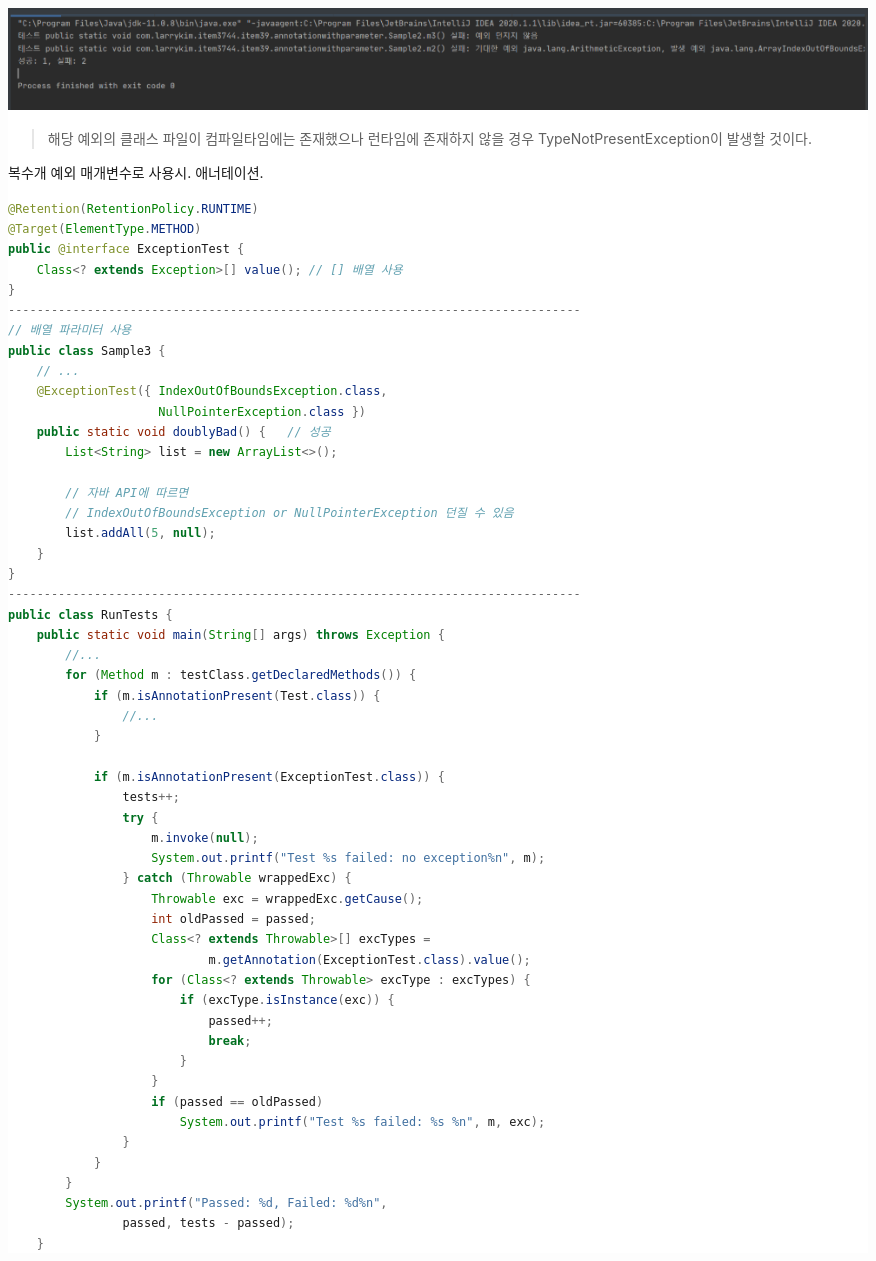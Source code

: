 ![](../../.gitbook/assets/image%20%28149%29.png)

> 해당 예외의 클래스 파일이 컴파일타임에는 존재했으나 런타임에 존재하지 않을 경우 TypeNotPresentException이 발생할 것이다.

복수개 예외 매개변수로 사용시. 애너테이션.

```java
@Retention(RetentionPolicy.RUNTIME)
@Target(ElementType.METHOD)
public @interface ExceptionTest {
    Class<? extends Exception>[] value(); // [] 배열 사용
}
--------------------------------------------------------------------------------
// 배열 파라미터 사용
public class Sample3 {   
    // ...
    @ExceptionTest({ IndexOutOfBoundsException.class,
                     NullPointerException.class })
    public static void doublyBad() {   // 성공
        List<String> list = new ArrayList<>();
​
        // 자바 API에 따르면
        // IndexOutOfBoundsException or NullPointerException 던질 수 있음
        list.addAll(5, null);
    }
}
--------------------------------------------------------------------------------   
public class RunTests {
    public static void main(String[] args) throws Exception {
        //...
        for (Method m : testClass.getDeclaredMethods()) {
            if (m.isAnnotationPresent(Test.class)) {
                //...
            }
            
            if (m.isAnnotationPresent(ExceptionTest.class)) {
                tests++;
                try {
                    m.invoke(null);
                    System.out.printf("Test %s failed: no exception%n", m);
                } catch (Throwable wrappedExc) {
                    Throwable exc = wrappedExc.getCause();
                    int oldPassed = passed;
                    Class<? extends Throwable>[] excTypes =
                            m.getAnnotation(ExceptionTest.class).value();
                    for (Class<? extends Throwable> excType : excTypes) {
                        if (excType.isInstance(exc)) {
                            passed++;
                            break;
                        }
                    }
                    if (passed == oldPassed)
                        System.out.printf("Test %s failed: %s %n", m, exc);
                }
            }
        }
        System.out.printf("Passed: %d, Failed: %d%n",
                passed, tests - passed);
    }
```